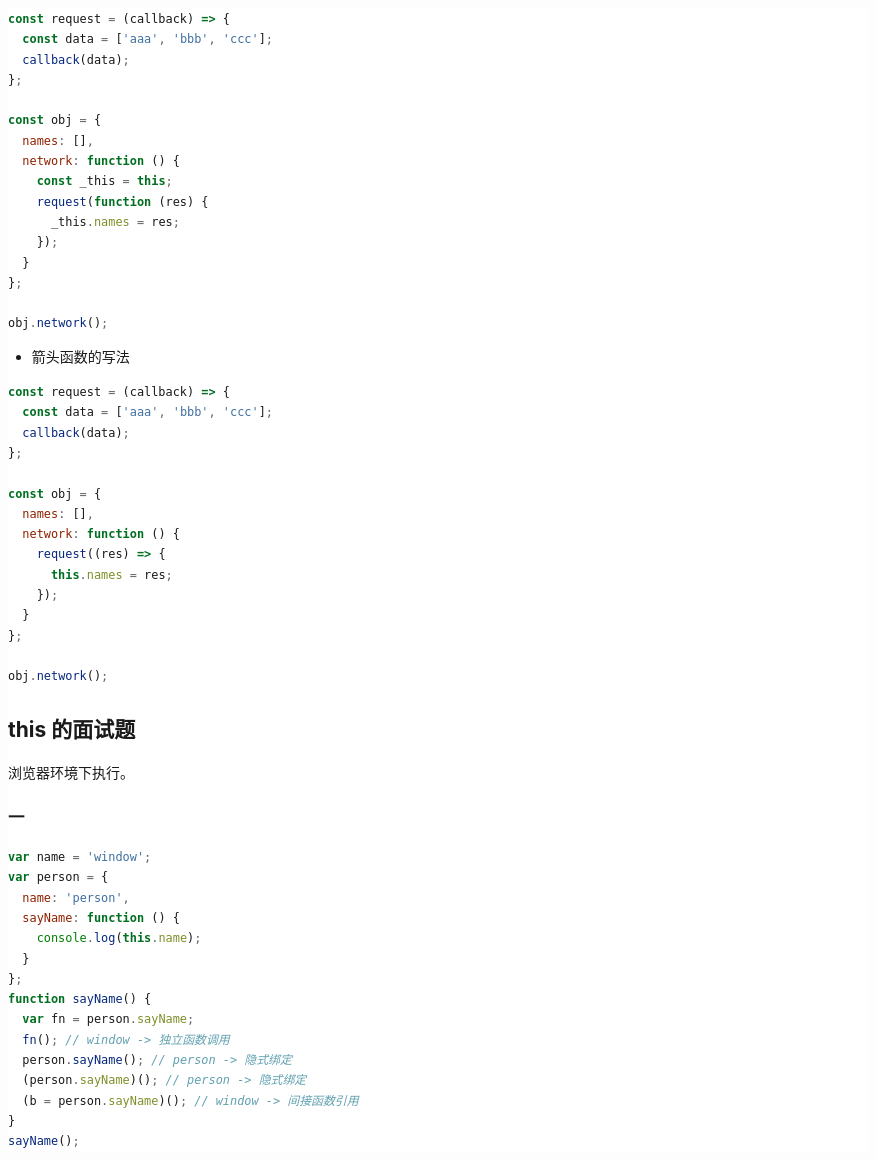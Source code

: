 ```javascript
const request = (callback) => {
  const data = ['aaa', 'bbb', 'ccc'];
  callback(data);
};

const obj = {
  names: [],
  network: function () {
    const _this = this;
    request(function (res) {
      _this.names = res;
    });
  }
};

obj.network();
```

- 箭头函数的写法

```javascript
const request = (callback) => {
  const data = ['aaa', 'bbb', 'ccc'];
  callback(data);
};

const obj = {
  names: [],
  network: function () {
    request((res) => {
      this.names = res;
    });
  }
};

obj.network();
```

## this 的面试题

浏览器环境下执行。

### 一

```javascript
var name = 'window';
var person = {
  name: 'person',
  sayName: function () {
    console.log(this.name);
  }
};
function sayName() {
  var fn = person.sayName;
  fn(); // window -> 独立函数调用
  person.sayName(); // person -> 隐式绑定
  (person.sayName)(); // person -> 隐式绑定
  (b = person.sayName)(); // window -> 间接函数引用
}
sayName();
```
